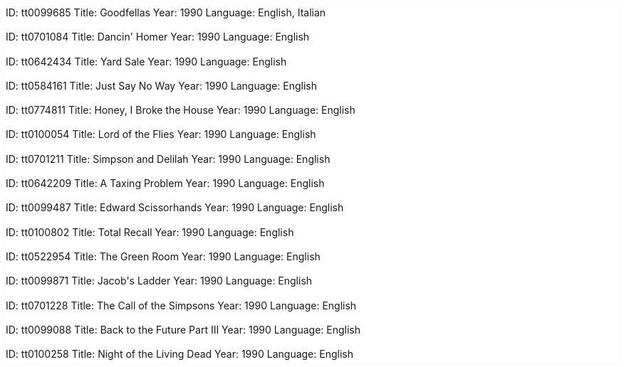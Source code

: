 ID: tt0099685
Title: Goodfellas
Year: 1990	Language: English, Italian

ID: tt0701084
Title: Dancin' Homer
Year: 1990	Language: English

ID: tt0642434
Title: Yard Sale
Year: 1990	Language: English

ID: tt0584161
Title: Just Say No Way
Year: 1990	Language: English

ID: tt0774811
Title: Honey, I Broke the House
Year: 1990	Language: English

ID: tt0100054
Title: Lord of the Flies
Year: 1990	Language: English

ID: tt0701211
Title: Simpson and Delilah
Year: 1990	Language: English

ID: tt0642209
Title: A Taxing Problem
Year: 1990	Language: English

ID: tt0099487
Title: Edward Scissorhands
Year: 1990	Language: English

ID: tt0100802
Title: Total Recall
Year: 1990	Language: English

ID: tt0522954
Title: The Green Room
Year: 1990	Language: English

ID: tt0099871
Title: Jacob's Ladder
Year: 1990	Language: English

ID: tt0701228
Title: The Call of the Simpsons
Year: 1990	Language: English

ID: tt0099088
Title: Back to the Future Part III
Year: 1990	Language: English

ID: tt0100258
Title: Night of the Living Dead
Year: 1990	Language: English
